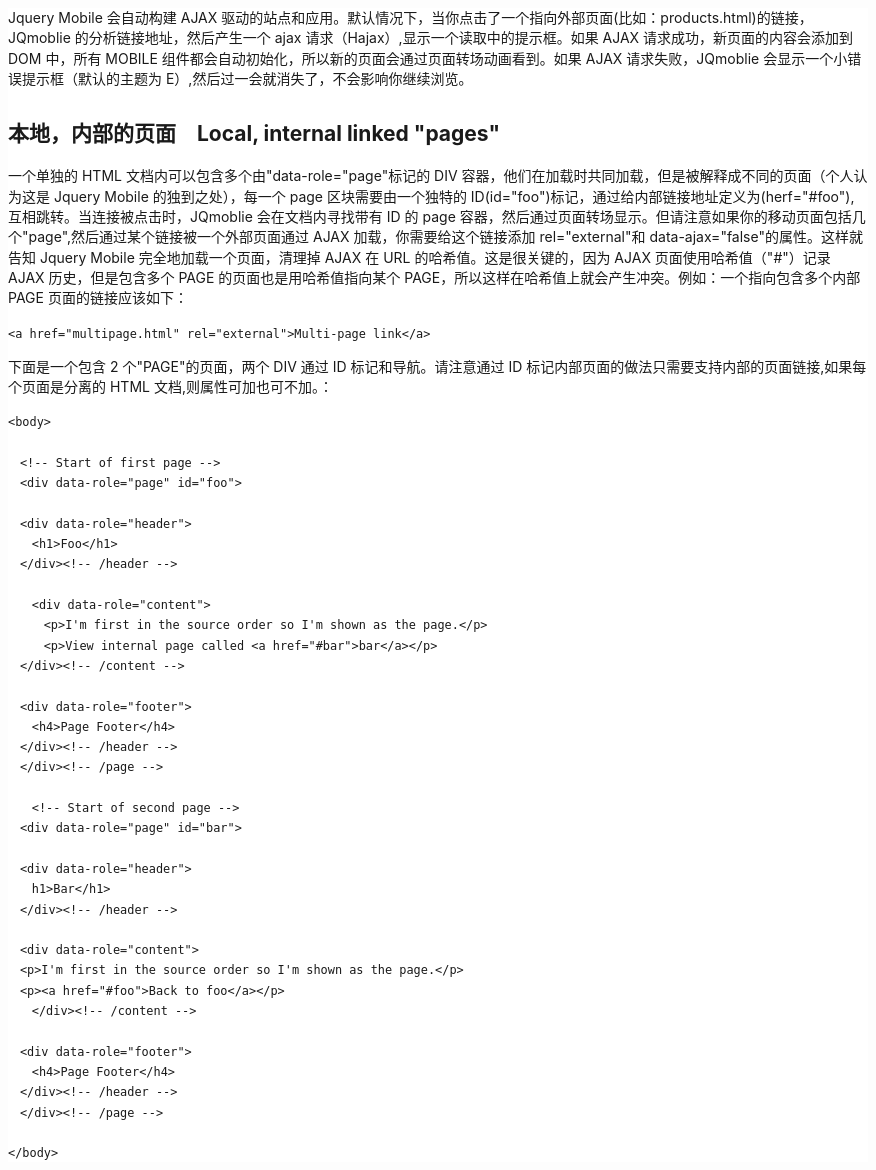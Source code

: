 Jquery Mobile 会自动构建 AJAX 驱动的站点和应用。默认情况下，当你点击了一个指向外部页面(比如：products.html)的链接，JQmoblie 的分析链接地址，然后产生一个 ajax 请求（Hajax）,显示一个读取中的提示框。如果 AJAX 请求成功，新页面的内容会添加到 DOM 中，所有 MOBILE 组件都会自动初始化，所以新的页面会通过页面转场动画看到。如果 AJAX 请求失败，JQmoblie 会显示一个小错误提示框（默认的主题为 E）,然后过一会就消失了，不会影响你继续浏览。

## 本地，内部的页面　Local, internal linked "pages"

一个单独的 HTML 文档内可以包含多个由"data-role="page"标记的 DIV 容器，他们在加载时共同加载，但是被解释成不同的页面（个人认为这是 Jquery Mobile 的独到之处），每一个 page 区块需要由一个独特的 ID(id="foo")标记，通过给内部链接地址定义为(herf="#foo"),互相跳转。当连接被点击时，JQmoblie 会在文档内寻找带有 ID 的 page 容器，然后通过页面转场显示。但请注意如果你的移动页面包括几个"page",然后通过某个链接被一个外部页面通过 AJAX 加载，你需要给这个链接添加 rel="external"和 data-ajax="false"的属性。这样就告知 Jquery Mobile 完全地加载一个页面，清理掉 AJAX 在 URL 的哈希值。这是很关键的，因为 AJAX 页面使用哈希值（"#"）记录 AJAX 历史，但是包含多个 PAGE 的页面也是用哈希值指向某个 PAGE，所以这样在哈希值上就会产生冲突。例如：一个指向包含多个内部 PAGE 页面的链接应该如下：

```
<a href="multipage.html" rel="external">Multi-page link</a> 
```

下面是一个包含 2 个"PAGE"的页面，两个 DIV 通过 ID 标记和导航。请注意通过 ID 标记内部页面的做法只需要支持内部的页面链接,如果每个页面是分离的 HTML 文档,则属性可加也可不加。：

```
<body> 

　<!-- Start of first page -->
　<div data-role="page" id="foo">

　<div data-role="header">
　　<h1>Foo</h1>
　</div><!-- /header -->

　　<div data-role="content"> 
　　　<p>I'm first in the source order so I'm shown as the page.</p> 
　　　<p>View internal page called <a href="#bar">bar</a></p> 
　</div><!-- /content -->

　<div data-role="footer">
　　<h4>Page Footer</h4>
　</div><!-- /header -->
　</div><!-- /page -->

　　<!-- Start of second page -->
　<div data-role="page" id="bar">

　<div data-role="header">
　　h1>Bar</h1>
　</div><!-- /header -->

　<div data-role="content"> 
　<p>I'm first in the source order so I'm shown as the page.</p> 
　<p><a href="#foo">Back to foo</a></p> 
　　</div><!-- /content -->

　<div data-role="footer">
　　<h4>Page Footer</h4>
　</div><!-- /header -->
　</div><!-- /page -->

</body> 
```
